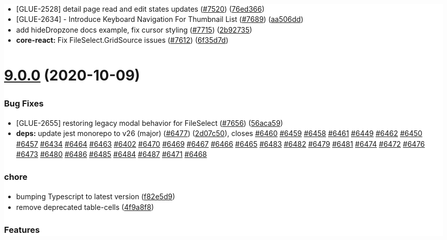 * [GLUE-2528] detail page read and edit states updates ([#7520](https://github.com/procore/core/issues/7520)) ([76ed366](https://github.com/procore/core/commit/76ed366242025a46e8c17f3d1e6c685d84d5b110))
* [GLUE-2634] - Introduce Keyboard Navigation For Thumbnail List ([#7689](https://github.com/procore/core/issues/7689)) ([aa506dd](https://github.com/procore/core/commit/aa506dde233855d8e6092200d63343f4a6d848d2))
* add hideDropzone docs example, fix cursor styling ([#7715](https://github.com/procore/core/issues/7715)) ([2b92735](https://github.com/procore/core/commit/2b92735be1ba4ab4f8c88e159712dc7bc6d5fb8d))
* **core-react:** Fix FileSelect.GridSource issues ([#7612](https://github.com/procore/core/issues/7612)) ([6f35d7d](https://github.com/procore/core/commit/6f35d7d37820995322858af68efc7f44bb12cbfe))





# [9.0.0](https://github.com/procore/core/compare/v8.25.0...v9.0.0) (2020-10-09)


### Bug Fixes

* [GLUE-2655] restoring legacy modal behavior for FileSelect ([#7656](https://github.com/procore/core/issues/7656)) ([56aca59](https://github.com/procore/core/commit/56aca59f65f0b8db154ca6bacf7f16403a08a88e))
* **deps:** update jest monorepo to v26 (major) ([#6477](https://github.com/procore/core/issues/6477)) ([2d07c50](https://github.com/procore/core/commit/2d07c50818a9baa0388d3f38b720fc63cc8b090c)), closes [#6460](https://github.com/procore/core/issues/6460) [#6459](https://github.com/procore/core/issues/6459) [#6458](https://github.com/procore/core/issues/6458) [#6461](https://github.com/procore/core/issues/6461) [#6449](https://github.com/procore/core/issues/6449) [#6462](https://github.com/procore/core/issues/6462) [#6450](https://github.com/procore/core/issues/6450) [#6457](https://github.com/procore/core/issues/6457) [#6434](https://github.com/procore/core/issues/6434) [#6464](https://github.com/procore/core/issues/6464) [#6463](https://github.com/procore/core/issues/6463) [#6402](https://github.com/procore/core/issues/6402) [#6470](https://github.com/procore/core/issues/6470) [#6469](https://github.com/procore/core/issues/6469) [#6467](https://github.com/procore/core/issues/6467) [#6466](https://github.com/procore/core/issues/6466) [#6465](https://github.com/procore/core/issues/6465) [#6483](https://github.com/procore/core/issues/6483) [#6482](https://github.com/procore/core/issues/6482) [#6479](https://github.com/procore/core/issues/6479) [#6481](https://github.com/procore/core/issues/6481) [#6474](https://github.com/procore/core/issues/6474) [#6472](https://github.com/procore/core/issues/6472) [#6476](https://github.com/procore/core/issues/6476) [#6473](https://github.com/procore/core/issues/6473) [#6480](https://github.com/procore/core/issues/6480) [#6486](https://github.com/procore/core/issues/6486) [#6485](https://github.com/procore/core/issues/6485) [#6484](https://github.com/procore/core/issues/6484) [#6487](https://github.com/procore/core/issues/6487) [#6471](https://github.com/procore/core/issues/6471) [#6468](https://github.com/procore/core/issues/6468)


### chore

* bumping Typescript to latest version ([f82e5d9](https://github.com/procore/core/commit/f82e5d9b0297beaff343ced8321ac11dda0b5208))
* remove deprecated table-cells ([4f9a8f8](https://github.com/procore/core/commit/4f9a8f8d9e938d6bcea8b8b01244a97eae0522ec))


### Features
